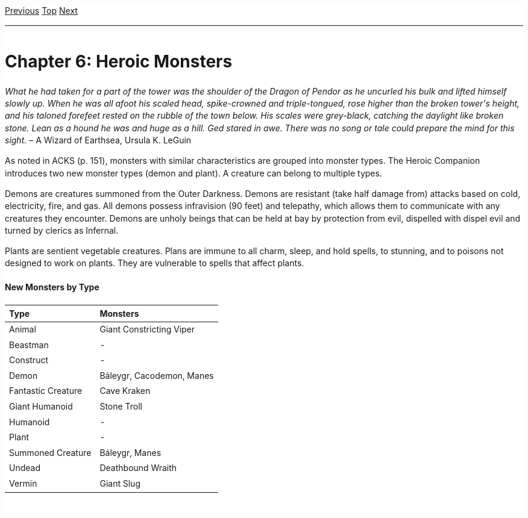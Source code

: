 [Previous](Chapter05.md#chapter-5-heroic-magic) [Top](Chapter00.md#table-of-contents) [Next](Chapter07.md#chapter-7-heroic-treasure)

* * *


# Chapter 6: Heroic Monsters

*What he had taken for a part of the tower was the shoulder of the Dragon of Pendor as he uncurled his bulk and lifted himself slowly up.  When he was all afoot his scaled head, spike-crowned and triple-tongued, rose higher than the broken tower's height, and his taloned forefeet rested on the rubble of the town below. His scales were grey-black, catching the daylight like broken stone. Lean as a hound he was and huge as a hill. Ged stared in awe. There was no song or tale could prepare the mind for this sight.* – A Wizard of Earthsea, Ursula K. LeGuin

As noted in ACKS (p. 151), monsters with similar characteristics are grouped into monster types. The Heroic Companion introduces two new monster types (demon and plant). A creature can belong to multiple types.

Demons are creatures summoned from the Outer Darkness. Demons are resistant (take half damage from) attacks based on cold, electricity, fire, and gas. All demons possess infravision (90 feet) and telepathy, which allows them to communicate with any creatures they encounter. Demons are unholy beings that can be held at bay by protection from evil, dispelled with dispel evil and turned by clerics as Infernal.

Plants are sentient vegetable creatures. Plans are immune to all charm, sleep, and hold spells, to stunning, and to poisons not designed to work on plants. They are vulnerable to spells that affect plants.

#### New Monsters by Type

| Type|	Monsters
| :- | :- |
| Animal|	Giant Constricting Viper
| Beastman | 	-
| Construct | 	-
| Demon	| Báleygr, Cacodemon, Manes
| Fantastic Creature| 	Cave Kraken
| Giant Humanoid| 	Stone Troll
| Humanoid| 	-
| Plant	| -
| Summoned Creature	| Báleygr, Manes
| Undead	| Deathbound Wraith
| Vermin	| Giant Slug
<br>
